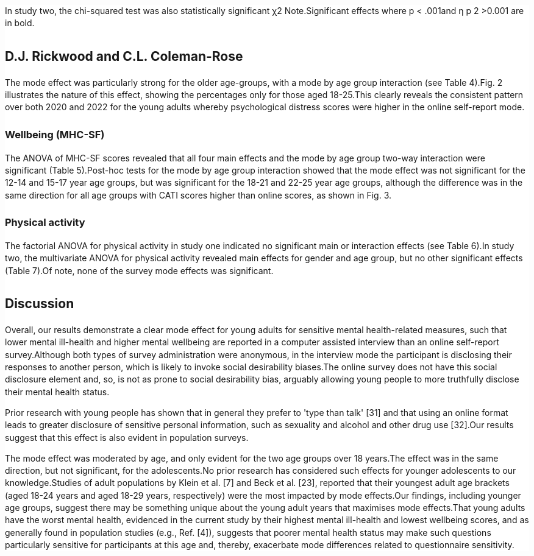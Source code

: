 In study two, the chi-squared test was also statistically significant χ2   Note.Significant effects where p < .001and η p 2 >0.001 are in bold.


## D.J. Rickwood and C.L. Coleman-Rose

The mode effect was particularly strong for the older age-groups, with a mode by age group interaction (see Table 4).Fig. 2 illustrates the nature of this effect, showing the percentages only for those aged 18-25.This clearly reveals the consistent pattern over both 2020 and 2022 for the young adults whereby psychological distress scores were higher in the online self-report mode.


### Wellbeing (MHC-SF)

The ANOVA of MHC-SF scores revealed that all four main effects and the mode by age group two-way interaction were significant (Table 5).Post-hoc tests for the mode by age group interaction showed that the mode effect was not significant for the 12-14 and 15-17 year age groups, but was significant for the 18-21 and 22-25 year age groups, although the difference was in the same direction for all age groups with CATI scores higher than online scores, as shown in Fig. 3.


### Physical activity

The factorial ANOVA for physical activity in study one indicated no significant main or interaction effects (see Table 6).In study two, the multivariate ANOVA for physical activity revealed main effects for gender and age group, but no other significant effects (Table 7).Of note, none of the survey mode effects was significant.


## Discussion

Overall, our results demonstrate a clear mode effect for young adults for sensitive mental health-related measures, such that lower mental ill-health and higher mental wellbeing are reported in a computer assisted interview than an online self-report survey.Although both types of survey administration were anonymous, in the interview mode the participant is disclosing their responses to another person, which is likely to invoke social desirability biases.The online survey does not have this social disclosure element and, so, is not as prone to social desirability bias, arguably allowing young people to more truthfully disclose their mental health status.

Prior research with young people has shown that in general they prefer to 'type than talk' [31] and that using an online format leads to greater disclosure of sensitive personal information, such as sexuality and alcohol and other drug use [32].Our results suggest that this effect is also evident in population surveys.

The mode effect was moderated by age, and only evident for the two age groups over 18 years.The effect was in the same direction, but not significant, for the adolescents.No prior research has considered such effects for younger adolescents to our knowledge.Studies of adult populations by Klein et al. [7] and Beck et al. [23], reported that their youngest adult age brackets (aged 18-24 years and aged 18-29 years, respectively) were the most impacted by mode effects.Our findings, including younger age groups, suggest there may be something unique about the young adult years that maximises mode effects.That young adults have the worst mental health, evidenced in the current study by their highest mental ill-health and lowest wellbeing scores, and as generally found in population studies (e.g., Ref. [4]), suggests that poorer mental health status may make such questions particularly sensitive for participants at this age and, thereby, exacerbate mode differences related to questionnaire sensitivity.
